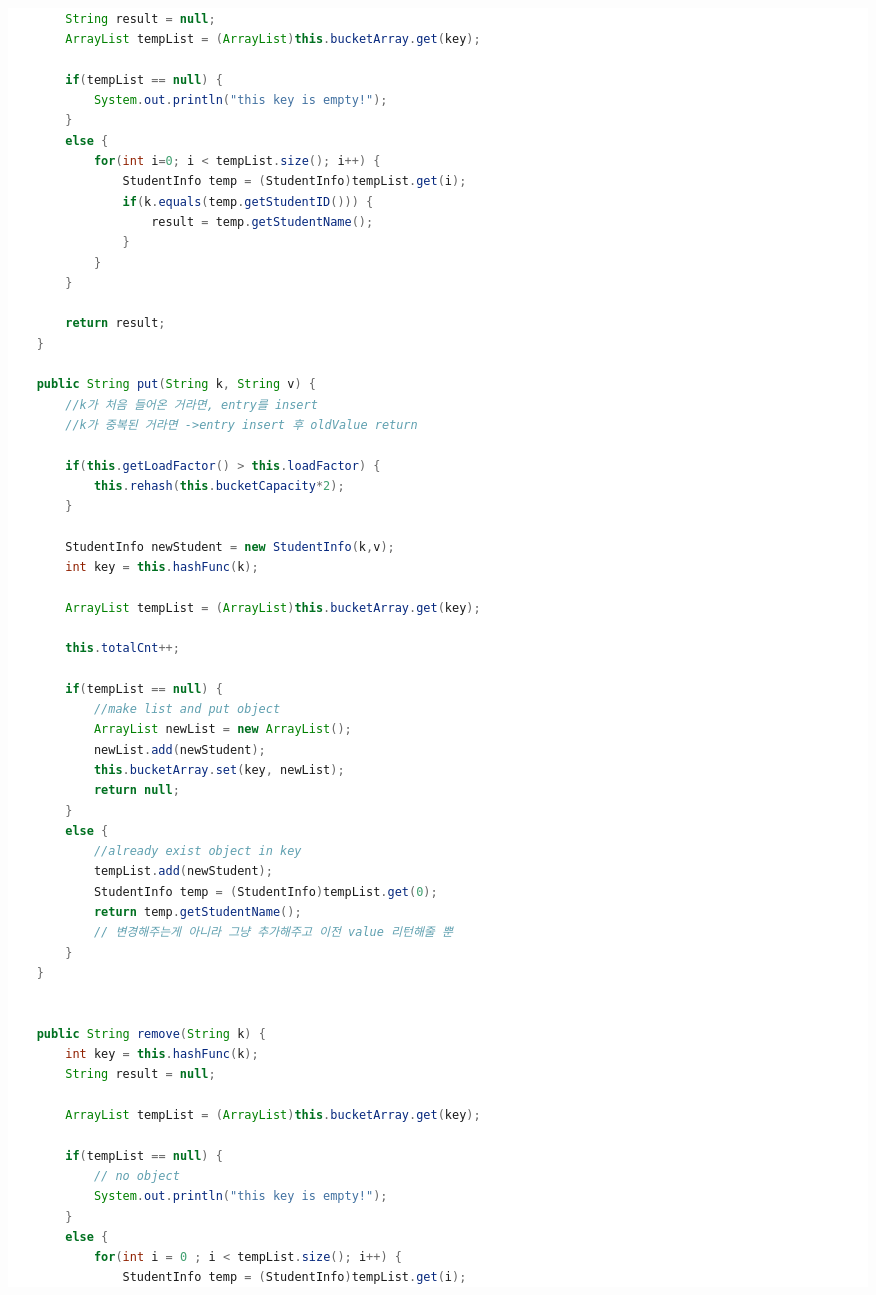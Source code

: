```java
		String result = null;
		ArrayList tempList = (ArrayList)this.bucketArray.get(key);

		if(tempList == null) {
			System.out.println("this key is empty!");
		}
		else {
			for(int i=0; i < tempList.size(); i++) {
				StudentInfo temp = (StudentInfo)tempList.get(i);
				if(k.equals(temp.getStudentID())) {
					result = temp.getStudentName();
				}
			}
		}

		return result;
	}

	public String put(String k, String v) {
		//k가 처음 들어온 거라면, entry를 insert
		//k가 중복된 거라면 ->entry insert 후 oldValue return

		if(this.getLoadFactor() > this.loadFactor) {
			this.rehash(this.bucketCapacity*2);
		}

		StudentInfo newStudent = new StudentInfo(k,v);
		int key = this.hashFunc(k);

		ArrayList tempList = (ArrayList)this.bucketArray.get(key);

		this.totalCnt++;

		if(tempList == null) {
			//make list and put object
			ArrayList newList = new ArrayList();
			newList.add(newStudent);
			this.bucketArray.set(key, newList);
			return null;
		}
		else {
			//already exist object in key
			tempList.add(newStudent);
			StudentInfo temp = (StudentInfo)tempList.get(0);
			return temp.getStudentName();
			// 변경해주는게 아니라 그냥 추가해주고 이전 value 리턴해줄 뿐
		}
	}


	public String remove(String k) {
		int key = this.hashFunc(k);
		String result = null;

		ArrayList tempList = (ArrayList)this.bucketArray.get(key);

		if(tempList == null) {
			// no object
			System.out.println("this key is empty!");
		}
		else {
			for(int i = 0 ; i < tempList.size(); i++) {
				StudentInfo temp = (StudentInfo)tempList.get(i);
```